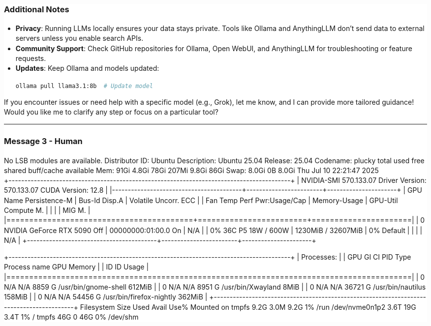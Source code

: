 ### Additional Notes
- **Privacy**: Running LLMs locally ensures your data stays private. Tools like Ollama and AnythingLLM don’t send data to external servers unless you enable search APIs.[](https://lmstudio.ai/)
- **Community Support**: Check GitHub repositories for Ollama, Open WebUI, and AnythingLLM for troubleshooting or feature requests.
- **Updates**: Keep Ollama and models updated:
  ```bash
  ollama pull llama3.1:8b  # Update model
  ```

If you encounter issues or need help with a specific model (e.g., Grok), let me know, and I can provide more tailored guidance! Would you like me to clarify any step or focus on a particular tool?[](https://www.jeremymorgan.com/blog/generative-ai/local-llm-ubuntu/)[](https://linuxtldr.com/setup-ollama-and-open-webui-on-linux/)[](https://docs.anythingllm.com/installation-desktop/linux)

---

### Message 3 - **Human**

No LSB modules are available.
Distributor ID:	Ubuntu
Description:	Ubuntu 25.04
Release:	25.04
Codename:	plucky
               total        used        free      shared  buff/cache   available
Mem:            91Gi       4.8Gi        78Gi       207Mi       9.8Gi        86Gi
Swap:          8.0Gi          0B       8.0Gi
Thu Jul 10 22:21:47 2025       
+-----------------------------------------------------------------------------------------+
| NVIDIA-SMI 570.133.07             Driver Version: 570.133.07     CUDA Version: 12.8     |
|-----------------------------------------+------------------------+----------------------+
| GPU  Name                 Persistence-M | Bus-Id          Disp.A | Volatile Uncorr. ECC |
| Fan  Temp   Perf          Pwr:Usage/Cap |           Memory-Usage | GPU-Util  Compute M. |
|                                         |                        |               MIG M. |
|=========================================+========================+======================|
|   0  NVIDIA GeForce RTX 5090        Off |   00000000:01:00.0  On |                  N/A |
|  0%   36C    P5             18W /  600W |    1230MiB /  32607MiB |      0%      Default |
|                                         |                        |                  N/A |
+-----------------------------------------+------------------------+----------------------+
                                                                                         
+-----------------------------------------------------------------------------------------+
| Processes:                                                                              |
|  GPU   GI   CI              PID   Type   Process name                        GPU Memory |
|        ID   ID                                                               Usage      |
|=========================================================================================|
|    0   N/A  N/A            8859      G   /usr/bin/gnome-shell                    612MiB |
|    0   N/A  N/A            8951      G   /usr/bin/Xwayland                         8MiB |
|    0   N/A  N/A           36721      G   /usr/bin/nautilus                       158MiB |
|    0   N/A  N/A           54456      G   /usr/bin/firefox-nightly                362MiB |
+-----------------------------------------------------------------------------------------+
Filesystem           Size  Used Avail Use% Mounted on
tmpfs                9.2G  3.0M  9.2G   1% /run
/dev/nvme0n1p2       3.6T   19G  3.4T   1% /
tmpfs                 46G     0   46G   0% /dev/shm